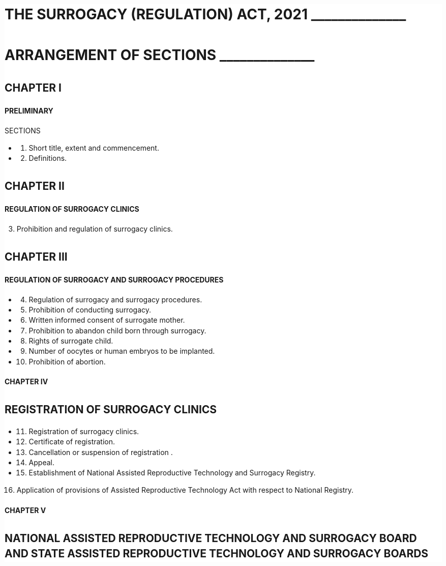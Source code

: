 # THE SURROGACY (REGULATION) ACT, 2021 \_\_\_\_\_\_\_\_\_\_\_\_\_\_

# ARRANGEMENT OF SECTIONS \_\_\_\_\_\_\_\_\_\_\_\_\_\_

## CHAPTER I

#### PRELIMINARY

SECTIONS

- 1. Short title, extent and commencement.
- 2. Definitions.

## CHAPTER II

#### REGULATION OF SURROGACY CLINICS

3. Prohibition and regulation of surrogacy clinics.

## CHAPTER III

#### REGULATION OF SURROGACY AND SURROGACY PROCEDURES

- 4. Regulation of surrogacy and surrogacy procedures.
- 5. Prohibition of conducting surrogacy.
- 6. Written informed consent of surrogate mother.
- 7. Prohibition to abandon child born through surrogacy.
- 8. Rights of surrogate child.
- 9. Number of oocytes or human embryos to be implanted.
- 10. Prohibition of abortion.

#### CHAPTER IV

## REGISTRATION OF SURROGACY CLINICS

- 11. Registration of surrogacy clinics.
- 12. Certificate of registration.
- 13. Cancellation or suspension of registration .
- 14. Appeal.
- 15. Establishment of National Assisted Reproductive Technology and Surrogacy Registry.

16. Application of provisions of Assisted Reproductive Technology Act with respect to National Registry.

#### CHAPTER V

## NATIONAL ASSISTED REPRODUCTIVE TECHNOLOGY AND SURROGACY BOARD AND STATE ASSISTED REPRODUCTIVE TECHNOLOGY AND SURROGACY BOARDS
